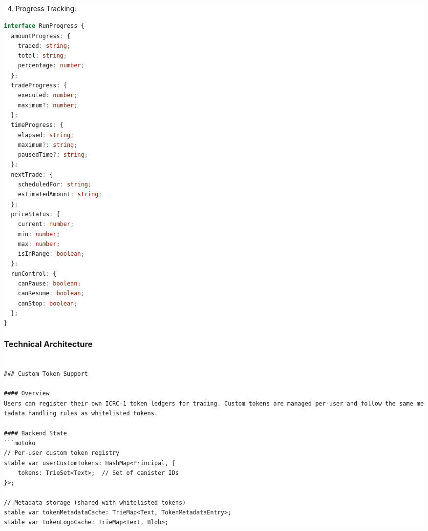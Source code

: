 4. Progress Tracking:
```typescript
interface RunProgress {
  amountProgress: {
    traded: string;
    total: string;
    percentage: number;
  };
  tradeProgress: {
    executed: number;
    maximum?: number;
  };
  timeProgress: {
    elapsed: string;
    maximum?: string;
    pausedTime?: string;
  };
  nextTrade: {
    scheduledFor: string;
    estimatedAmount: string;
  };
  priceStatus: {
    current: number;
    min: number;
    max: number;
    isInRange: boolean;
  };
  runControl: {
    canPause: boolean;
    canResume: boolean;
    canStop: boolean;
  };
}
```

### Technical Architecture
```

### Custom Token Support

#### Overview
Users can register their own ICRC-1 token ledgers for trading. Custom tokens are managed per-user and follow the same metadata handling rules as whitelisted tokens.

#### Backend State
```motoko
// Per-user custom token registry
stable var userCustomTokens: HashMap<Principal, {
    tokens: TrieSet<Text>;  // Set of canister IDs
}>;

// Metadata storage (shared with whitelisted tokens)
stable var tokenMetadataCache: TrieMap<Text, TokenMetadataEntry>;
stable var tokenLogoCache: TrieMap<Text, Blob>;
```
